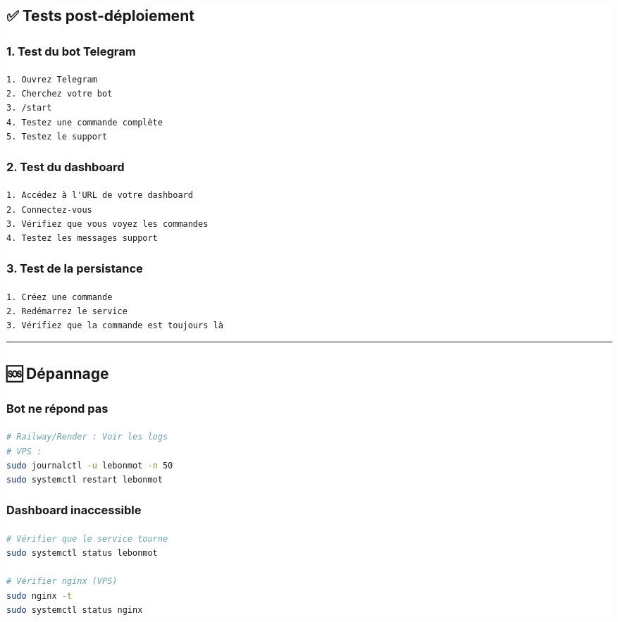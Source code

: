 
## ✅ Tests post-déploiement

### 1. Test du bot Telegram

```
1. Ouvrez Telegram
2. Cherchez votre bot
3. /start
4. Testez une commande complète
5. Testez le support
```

### 2. Test du dashboard

```
1. Accédez à l'URL de votre dashboard
2. Connectez-vous
3. Vérifiez que vous voyez les commandes
4. Testez les messages support
```

### 3. Test de la persistance

```
1. Créez une commande
2. Redémarrez le service
3. Vérifiez que la commande est toujours là
```

---

## 🆘 Dépannage

### Bot ne répond pas

```bash
# Railway/Render : Voir les logs
# VPS :
sudo journalctl -u lebonmot -n 50
sudo systemctl restart lebonmot
```

### Dashboard inaccessible

```bash
# Vérifier que le service tourne
sudo systemctl status lebonmot

# Vérifier nginx (VPS)
sudo nginx -t
sudo systemctl status nginx
```
